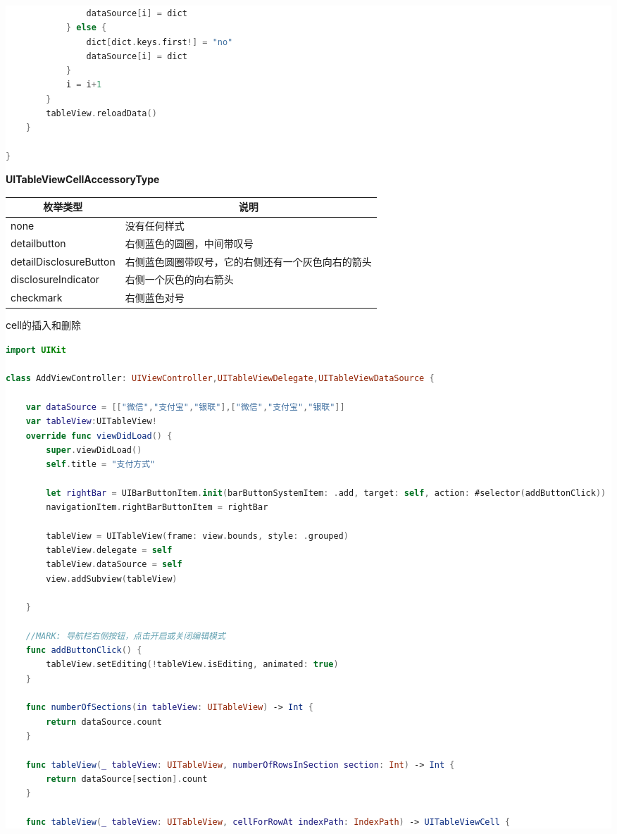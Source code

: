 ```swift
                dataSource[i] = dict
            } else {
                dict[dict.keys.first!] = "no"
                dataSource[i] = dict
            }
            i = i+1
        }
        tableView.reloadData()
    }
    
}
```

**UITableViewCellAccessoryType**

| 枚举类型               | 说明                                               |
| ---------------------- | -------------------------------------------------- |
| none                   | 没有任何样式                                       |
| detailbutton           | 右侧蓝色的圆圈，中间带叹号                         |
| detailDisclosureButton | 右侧蓝色圆圈带叹号，它的右侧还有一个灰色向右的箭头 |
| disclosureIndicator    | 右侧一个灰色的向右箭头                             |
| checkmark              | 右侧蓝色对号                                       |

cell的插入和删除

```swift
import UIKit

class AddViewController: UIViewController,UITableViewDelegate,UITableViewDataSource {

    var dataSource = [["微信","支付宝","银联"],["微信","支付宝","银联"]]
    var tableView:UITableView!
    override func viewDidLoad() {
        super.viewDidLoad()
        self.title = "支付方式"
        
        let rightBar = UIBarButtonItem.init(barButtonSystemItem: .add, target: self, action: #selector(addButtonClick))
        navigationItem.rightBarButtonItem = rightBar
        
        tableView = UITableView(frame: view.bounds, style: .grouped)
        tableView.delegate = self
        tableView.dataSource = self
        view.addSubview(tableView)
        
    }
    
    //MARK: 导航栏右侧按钮，点击开启或关闭编辑模式
    func addButtonClick() {
        tableView.setEditing(!tableView.isEditing, animated: true)
    }
    
    func numberOfSections(in tableView: UITableView) -> Int {
        return dataSource.count
    }

    func tableView(_ tableView: UITableView, numberOfRowsInSection section: Int) -> Int {
        return dataSource[section].count
    }
    
    func tableView(_ tableView: UITableView, cellForRowAt indexPath: IndexPath) -> UITableViewCell {
```